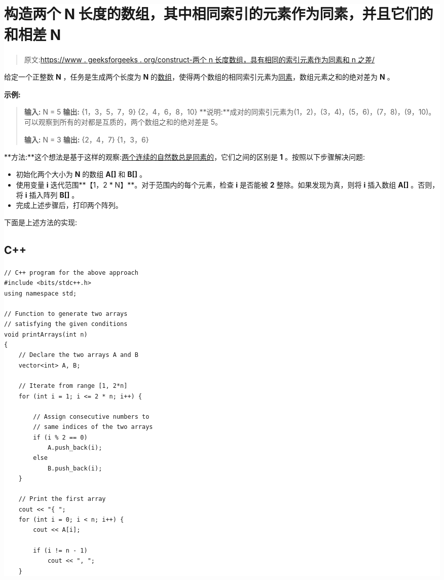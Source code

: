 # 构造两个 N 长度的数组，其中相同索引的元素作为同素，并且它们的和相差 N

> 原文:[https://www . geeksforgeeks . org/construct-两个 n 长度数组，具有相同的索引元素作为同素和 n 之差/](https://www.geeksforgeeks.org/construct-two-n-length-arrays-with-same-indexed-elements-as-co-prime-and-a-difference-of-n-in-their-sum/)

给定一个正整数 **N** ，任务是生成两个长度为 **N** 的[数组](https://www.geeksforgeeks.org/array-data-structure/)，使得两个数组的相同索引元素为[同素](https://www.geeksforgeeks.org/check-two-numbers-co-prime-not/)，数组元素之和的绝对差为 **N** 。

**示例:**

> **输入:** N = 5
> **输出:**
> {1，3，5，7，9}
> {2，4，6，8，10}
> **说明:**成对的同索引元素为(1，2)，(3，4)，(5，6)，(7，8)，(9，10)。可以观察到所有的对都是互质的，两个数组之和的绝对差是 5。
> 
> **输入:** N = 3
> **输出:**
> {2，4，7}
> {1，3，6}

**方法:**这个想法是基于这样的观察:[两个连续的自然数总是同素的](https://www.geeksforgeeks.org/group-all-co-prime-numbers-from-1-to-n/)，它们之间的区别是 **1** 。按照以下步骤解决问题:

*   初始化两个大小为 **N** 的数组 **A[]** 和 **B[]** 。
*   使用变量 **i** 迭代范围**【1，2 * N】**。对于范围内的每个元素，检查 **i** 是否能被 **2** 整除。如果发现为真，则将 **i** 插入数组 **A[]** 。否则，将 **i** 插入阵列 **B[]** 。
*   完成上述步骤后，打印两个阵列。

下面是上述方法的实现:

## C++

```
// C++ program for the above approach
#include <bits/stdc++.h>
using namespace std;

// Function to generate two arrays
// satisfying the given conditions
void printArrays(int n)
{
    // Declare the two arrays A and B
    vector<int> A, B;

    // Iterate from range [1, 2*n]
    for (int i = 1; i <= 2 * n; i++) {

        // Assign consecutive numbers to
        // same indices of the two arrays
        if (i % 2 == 0)
            A.push_back(i);
        else
            B.push_back(i);
    }

    // Print the first array
    cout << "{ ";
    for (int i = 0; i < n; i++) {
        cout << A[i];

        if (i != n - 1)
            cout << ", ";
    }
```